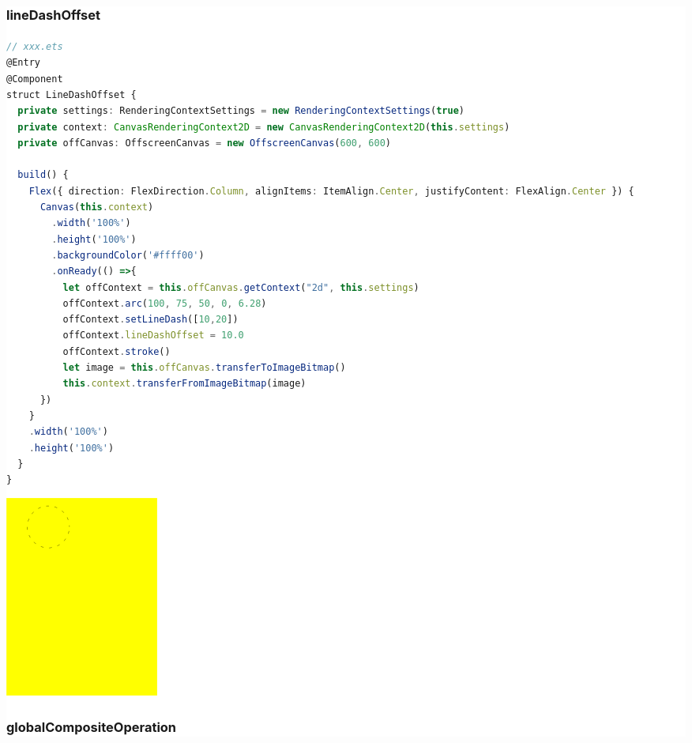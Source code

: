 
### lineDashOffset

```ts
// xxx.ets
@Entry
@Component
struct LineDashOffset {
  private settings: RenderingContextSettings = new RenderingContextSettings(true)
  private context: CanvasRenderingContext2D = new CanvasRenderingContext2D(this.settings)
  private offCanvas: OffscreenCanvas = new OffscreenCanvas(600, 600)
  
  build() {
    Flex({ direction: FlexDirection.Column, alignItems: ItemAlign.Center, justifyContent: FlexAlign.Center }) {
      Canvas(this.context)
        .width('100%')
        .height('100%')
        .backgroundColor('#ffff00')
        .onReady(() =>{
          let offContext = this.offCanvas.getContext("2d", this.settings)
          offContext.arc(100, 75, 50, 0, 6.28)
          offContext.setLineDash([10,20])
          offContext.lineDashOffset = 10.0
          offContext.stroke()
          let image = this.offCanvas.transferToImageBitmap()
          this.context.transferFromImageBitmap(image)
      })
    }
    .width('100%')
    .height('100%')
  }
}

```
![zh-cn_image_0000001238712439](figures/zh-cn_image_0000001238712439.png)


### globalCompositeOperation
